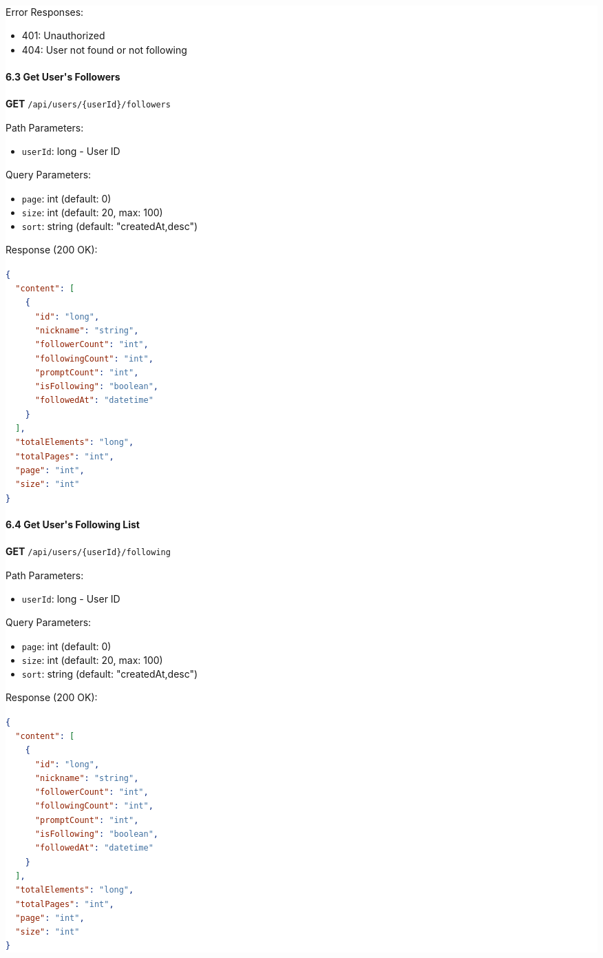 Error Responses:
- 401: Unauthorized
- 404: User not found or not following

#### 6.3 Get User's Followers
**GET** `/api/users/{userId}/followers`

Path Parameters:
- `userId`: long - User ID

Query Parameters:
- `page`: int (default: 0)
- `size`: int (default: 20, max: 100)
- `sort`: string (default: "createdAt,desc")

Response (200 OK):
```json
{
  "content": [
    {
      "id": "long",
      "nickname": "string",
      "followerCount": "int",
      "followingCount": "int",
      "promptCount": "int",
      "isFollowing": "boolean",
      "followedAt": "datetime"
    }
  ],
  "totalElements": "long",
  "totalPages": "int",
  "page": "int",
  "size": "int"
}
```

#### 6.4 Get User's Following List
**GET** `/api/users/{userId}/following`

Path Parameters:
- `userId`: long - User ID

Query Parameters:
- `page`: int (default: 0)
- `size`: int (default: 20, max: 100)
- `sort`: string (default: "createdAt,desc")

Response (200 OK):
```json
{
  "content": [
    {
      "id": "long",
      "nickname": "string",
      "followerCount": "int",
      "followingCount": "int",
      "promptCount": "int",
      "isFollowing": "boolean",
      "followedAt": "datetime"
    }
  ],
  "totalElements": "long",
  "totalPages": "int",
  "page": "int",
  "size": "int"
}
```
